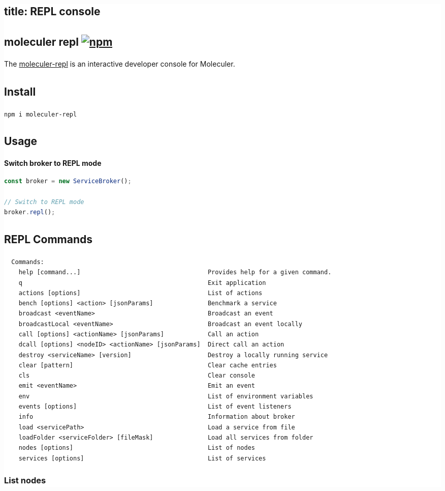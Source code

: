 ## title: REPL console

## moleculer repl [![npm](https://img.shields.io/npm/v/moleculer-repl.svg?maxAge=3600)](https://www.npmjs.com/package/moleculer-repl)

The [moleculer-repl](https://github.com/moleculerjs/moleculer-repl) is an interactive developer console for Moleculer.

## Install

```bash
npm i moleculer-repl
```

## Usage

**Switch broker to REPL mode**

```js
const broker = new ServiceBroker();

// Switch to REPL mode
broker.repl();
```

## REPL Commands

      Commands:
        help [command...]                                   Provides help for a given command.
        q                                                   Exit application
        actions [options]                                   List of actions
        bench [options] <action> [jsonParams]               Benchmark a service
        broadcast <eventName>                               Broadcast an event
        broadcastLocal <eventName>                          Broadcast an event locally
        call [options] <actionName> [jsonParams]            Call an action
        dcall [options] <nodeID> <actionName> [jsonParams]  Direct call an action
        destroy <serviceName> [version]                     Destroy a locally running service
        clear [pattern]                                     Clear cache entries
        cls                                                 Clear console    
        emit <eventName>                                    Emit an event
        env                                                 List of environment variables
        events [options]                                    List of event listeners
        info                                                Information about broker
        load <servicePath>                                  Load a service from file
        loadFolder <serviceFolder> [fileMask]               Load all services from folder
        nodes [options]                                     List of nodes
        services [options]                                  List of services
    

### List nodes
